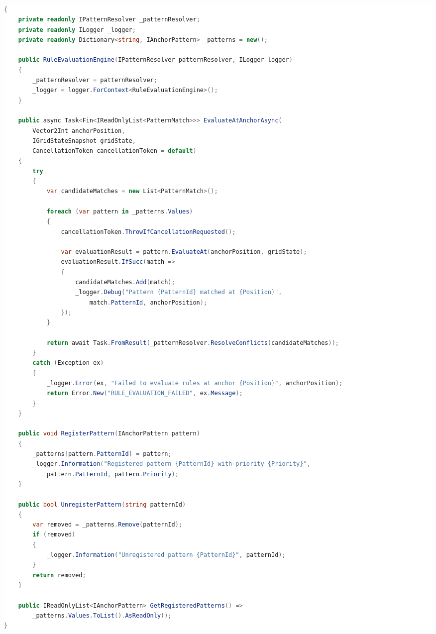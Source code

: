 ```csharp
{
    private readonly IPatternResolver _patternResolver;
    private readonly ILogger _logger;
    private readonly Dictionary<string, IAnchorPattern> _patterns = new();
    
    public RuleEvaluationEngine(IPatternResolver patternResolver, ILogger logger)
    {
        _patternResolver = patternResolver;
        _logger = logger.ForContext<RuleEvaluationEngine>();
    }
    
    public async Task<Fin<IReadOnlyList<PatternMatch>>> EvaluateAtAnchorAsync(
        Vector2Int anchorPosition,
        IGridStateSnapshot gridState,
        CancellationToken cancellationToken = default)
    {
        try
        {
            var candidateMatches = new List<PatternMatch>();
            
            foreach (var pattern in _patterns.Values)
            {
                cancellationToken.ThrowIfCancellationRequested();
                
                var evaluationResult = pattern.EvaluateAt(anchorPosition, gridState);
                evaluationResult.IfSucc(match => 
                {
                    candidateMatches.Add(match);
                    _logger.Debug("Pattern {PatternId} matched at {Position}", 
                        match.PatternId, anchorPosition);
                });
            }
            
            return await Task.FromResult(_patternResolver.ResolveConflicts(candidateMatches));
        }
        catch (Exception ex)
        {
            _logger.Error(ex, "Failed to evaluate rules at anchor {Position}", anchorPosition);
            return Error.New("RULE_EVALUATION_FAILED", ex.Message);
        }
    }
    
    public void RegisterPattern(IAnchorPattern pattern)
    {
        _patterns[pattern.PatternId] = pattern;
        _logger.Information("Registered pattern {PatternId} with priority {Priority}",
            pattern.PatternId, pattern.Priority);
    }
    
    public bool UnregisterPattern(string patternId)
    {
        var removed = _patterns.Remove(patternId);
        if (removed)
        {
            _logger.Information("Unregistered pattern {PatternId}", patternId);
        }
        return removed;
    }
    
    public IReadOnlyList<IAnchorPattern> GetRegisteredPatterns() => 
        _patterns.Values.ToList().AsReadOnly();
}
```